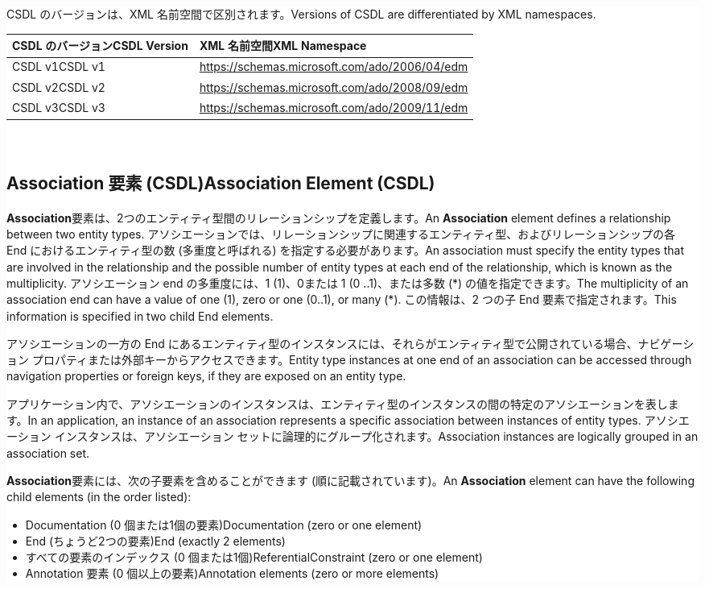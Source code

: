 <span data-ttu-id="2774e-112">CSDL のバージョンは、XML 名前空間で区別されます。</span><span class="sxs-lookup"><span data-stu-id="2774e-112">Versions of CSDL are differentiated by XML namespaces.</span></span>

| <span data-ttu-id="2774e-113">CSDL のバージョン</span><span class="sxs-lookup"><span data-stu-id="2774e-113">CSDL Version</span></span> | <span data-ttu-id="2774e-114">XML 名前空間</span><span class="sxs-lookup"><span data-stu-id="2774e-114">XML Namespace</span></span>                                |
|:-------------|:---------------------------------------------|
| <span data-ttu-id="2774e-115">CSDL v1</span><span class="sxs-lookup"><span data-stu-id="2774e-115">CSDL v1</span></span>      | https://schemas.microsoft.com/ado/2006/04/edm |
| <span data-ttu-id="2774e-116">CSDL v2</span><span class="sxs-lookup"><span data-stu-id="2774e-116">CSDL v2</span></span>      | https://schemas.microsoft.com/ado/2008/09/edm |
| <span data-ttu-id="2774e-117">CSDL v3</span><span class="sxs-lookup"><span data-stu-id="2774e-117">CSDL v3</span></span>      | https://schemas.microsoft.com/ado/2009/11/edm |

 
## <a name="association-element-csdl"></a><span data-ttu-id="2774e-118">Association 要素 (CSDL)</span><span class="sxs-lookup"><span data-stu-id="2774e-118">Association Element (CSDL)</span></span>

<span data-ttu-id="2774e-119">**Association**要素は、2つのエンティティ型間のリレーションシップを定義します。</span><span class="sxs-lookup"><span data-stu-id="2774e-119">An **Association** element defines a relationship between two entity types.</span></span> <span data-ttu-id="2774e-120">アソシエーションでは、リレーションシップに関連するエンティティ型、およびリレーションシップの各 End におけるエンティティ型の数 (多重度と呼ばれる) を指定する必要があります。</span><span class="sxs-lookup"><span data-stu-id="2774e-120">An association must specify the entity types that are involved in the relationship and the possible number of entity types at each end of the relationship, which is known as the multiplicity.</span></span> <span data-ttu-id="2774e-121">アソシエーション end の多重度には、1 (1)、0または 1 (0 ..1)、または多数 (\*) の値を指定できます。</span><span class="sxs-lookup"><span data-stu-id="2774e-121">The multiplicity of an association end can have a value of one (1), zero or one (0..1), or many (\*).</span></span> <span data-ttu-id="2774e-122">この情報は、2 つの子 End 要素で指定されます。</span><span class="sxs-lookup"><span data-stu-id="2774e-122">This information is specified in two child End elements.</span></span>

<span data-ttu-id="2774e-123">アソシエーションの一方の End にあるエンティティ型のインスタンスには、それらがエンティティ型で公開されている場合、ナビゲーション プロパティまたは外部キーからアクセスできます。</span><span class="sxs-lookup"><span data-stu-id="2774e-123">Entity type instances at one end of an association can be accessed through navigation properties or foreign keys, if they are exposed on an entity type.</span></span>

<span data-ttu-id="2774e-124">アプリケーション内で、アソシエーションのインスタンスは、エンティティ型のインスタンスの間の特定のアソシエーションを表します。</span><span class="sxs-lookup"><span data-stu-id="2774e-124">In an application, an instance of an association represents a specific association between instances of entity types.</span></span> <span data-ttu-id="2774e-125">アソシエーション インスタンスは、アソシエーション セットに論理的にグループ化されます。</span><span class="sxs-lookup"><span data-stu-id="2774e-125">Association instances are logically grouped in an association set.</span></span>

<span data-ttu-id="2774e-126">**Association**要素には、次の子要素を含めることができます (順に記載されています)。</span><span class="sxs-lookup"><span data-stu-id="2774e-126">An **Association** element can have the following child elements (in the order listed):</span></span>

-   <span data-ttu-id="2774e-127">Documentation (0 個または1個の要素)</span><span class="sxs-lookup"><span data-stu-id="2774e-127">Documentation (zero or one element)</span></span>
-   <span data-ttu-id="2774e-128">End (ちょうど2つの要素)</span><span class="sxs-lookup"><span data-stu-id="2774e-128">End (exactly 2 elements)</span></span>
-   <span data-ttu-id="2774e-129">すべての要素のインデックス (0 個または1個)</span><span class="sxs-lookup"><span data-stu-id="2774e-129">ReferentialConstraint (zero or one element)</span></span>
-   <span data-ttu-id="2774e-130">Annotation 要素 (0 個以上の要素)</span><span class="sxs-lookup"><span data-stu-id="2774e-130">Annotation elements (zero or more elements)</span></span>
